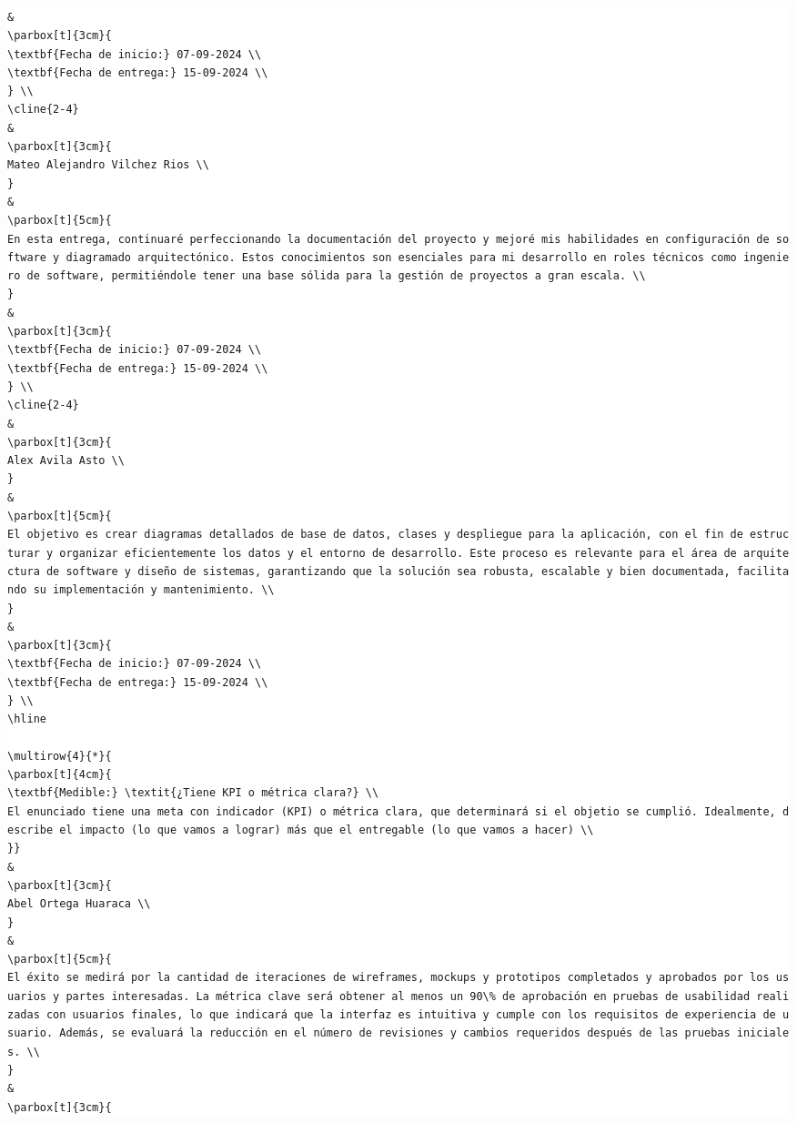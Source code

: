 ```
&
\parbox[t]{3cm}{
\textbf{Fecha de inicio:} 07-09-2024 \\
\textbf{Fecha de entrega:} 15-09-2024 \\
} \\
\cline{2-4}
&
\parbox[t]{3cm}{
Mateo Alejandro Vilchez Rios \\
}
&
\parbox[t]{5cm}{
En esta entrega, continuaré perfeccionando la documentación del proyecto y mejoré mis habilidades en configuración de software y diagramado arquitectónico. Estos conocimientos son esenciales para mi desarrollo en roles técnicos como ingeniero de software, permitiéndole tener una base sólida para la gestión de proyectos a gran escala. \\
}
&
\parbox[t]{3cm}{
\textbf{Fecha de inicio:} 07-09-2024 \\
\textbf{Fecha de entrega:} 15-09-2024 \\
} \\
\cline{2-4}
&
\parbox[t]{3cm}{
Alex Avila Asto \\
}
&
\parbox[t]{5cm}{
El objetivo es crear diagramas detallados de base de datos, clases y despliegue para la aplicación, con el fin de estructurar y organizar eficientemente los datos y el entorno de desarrollo. Este proceso es relevante para el área de arquitectura de software y diseño de sistemas, garantizando que la solución sea robusta, escalable y bien documentada, facilitando su implementación y mantenimiento. \\
}
&
\parbox[t]{3cm}{
\textbf{Fecha de inicio:} 07-09-2024 \\
\textbf{Fecha de entrega:} 15-09-2024 \\
} \\
\hline

\multirow{4}{*}{
\parbox[t]{4cm}{
\textbf{Medible:} \textit{¿Tiene KPI o métrica clara?} \\
El enunciado tiene una meta con indicador (KPI) o métrica clara, que determinará si el objetio se cumplió. Idealmente, describe el impacto (lo que vamos a lograr) más que el entregable (lo que vamos a hacer) \\
}}
&  
\parbox[t]{3cm}{
Abel Ortega Huaraca \\
}
&
\parbox[t]{5cm}{
El éxito se medirá por la cantidad de iteraciones de wireframes, mockups y prototipos completados y aprobados por los usuarios y partes interesadas. La métrica clave será obtener al menos un 90\% de aprobación en pruebas de usabilidad realizadas con usuarios finales, lo que indicará que la interfaz es intuitiva y cumple con los requisitos de experiencia de usuario. Además, se evaluará la reducción en el número de revisiones y cambios requeridos después de las pruebas iniciales. \\
}
&
\parbox[t]{3cm}{
```